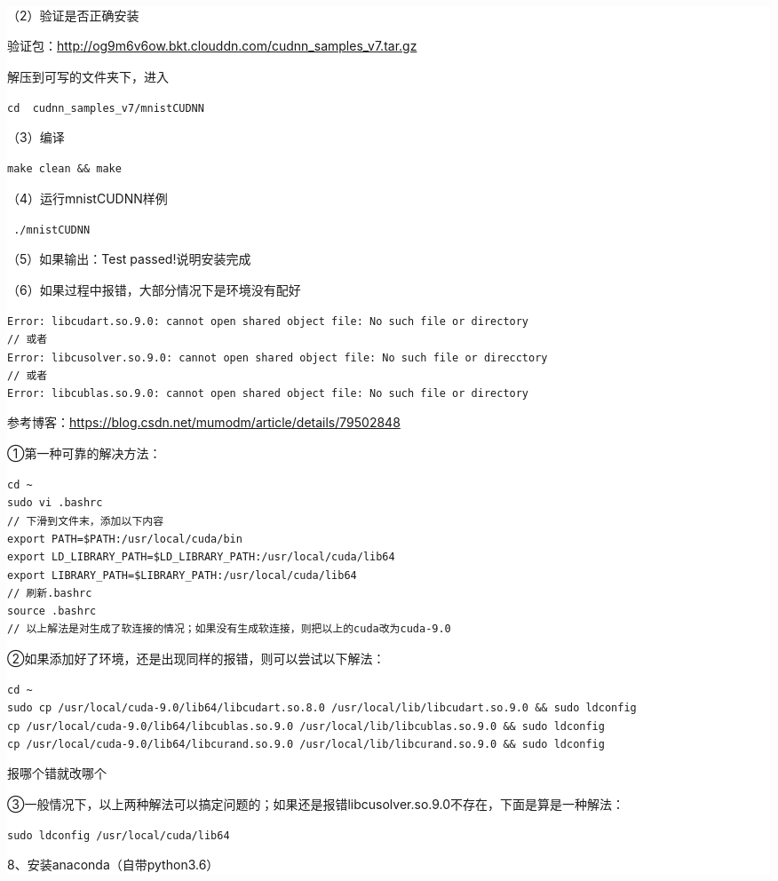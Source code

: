 （2）验证是否正确安装

验证包：http://og9m6v6ow.bkt.clouddn.com/cudnn_samples_v7.tar.gz

解压到可写的文件夹下，进入
```
cd  cudnn_samples_v7/mnistCUDNN
```
（3）编译

```
make clean && make
```

（4）运行mnistCUDNN样例
```
 ./mnistCUDNN
 ```
 
（5）如果输出：Test passed!说明安装完成

（6）如果过程中报错，大部分情况下是环境没有配好
```
Error: libcudart.so.9.0: cannot open shared object file: No such file or directory
// 或者
Error: libcusolver.so.9.0: cannot open shared object file: No such file or direcctory
// 或者
Error: libcublas.so.9.0: cannot open shared object file: No such file or directory
```
参考博客：https://blog.csdn.net/mumodm/article/details/79502848

①第一种可靠的解决方法：
```
cd ~
sudo vi .bashrc
// 下滑到文件末，添加以下内容
export PATH=$PATH:/usr/local/cuda/bin
export LD_LIBRARY_PATH=$LD_LIBRARY_PATH:/usr/local/cuda/lib64
export LIBRARY_PATH=$LIBRARY_PATH:/usr/local/cuda/lib64
// 刷新.bashrc
source .bashrc
// 以上解法是对生成了软连接的情况；如果没有生成软连接，则把以上的cuda改为cuda-9.0
```

②如果添加好了环境，还是出现同样的报错，则可以尝试以下解法：
```
cd ~
sudo cp /usr/local/cuda-9.0/lib64/libcudart.so.8.0 /usr/local/lib/libcudart.so.9.0 && sudo ldconfig
cp /usr/local/cuda-9.0/lib64/libcublas.so.9.0 /usr/local/lib/libcublas.so.9.0 && sudo ldconfig
cp /usr/local/cuda-9.0/lib64/libcurand.so.9.0 /usr/local/lib/libcurand.so.9.0 && sudo ldconfig
```

报哪个错就改哪个

③一般情况下，以上两种解法可以搞定问题的；如果还是报错libcusolver.so.9.0不存在，下面是算是一种解法：
```
sudo ldconfig /usr/local/cuda/lib64
```
8、安装anaconda（自带python3.6）
